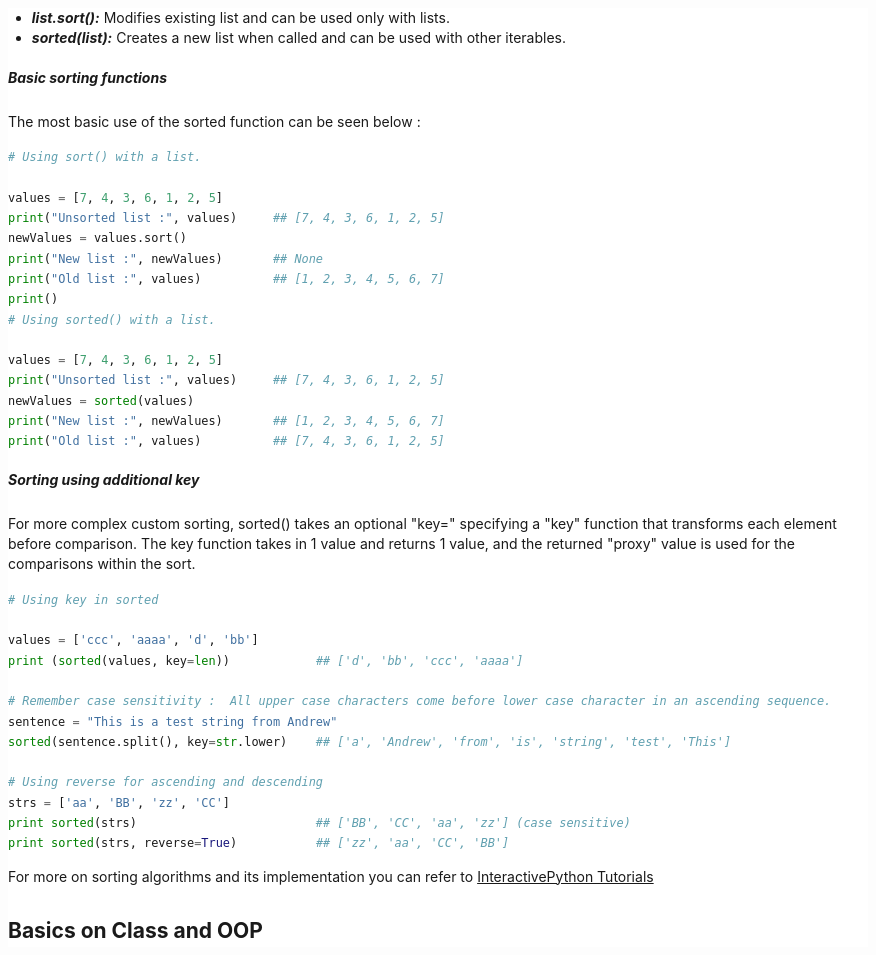 - ***list.sort():***  Modifies existing list and can be used only with lists.
- ***sorted(list):*** Creates a new list when called and can be used with other iterables.

##### Basic sorting functions
The most basic use of the sorted function can be seen below :

```python
# Using sort() with a list.

values = [7, 4, 3, 6, 1, 2, 5]
print("Unsorted list :", values)     ## [7, 4, 3, 6, 1, 2, 5]
newValues = values.sort()
print("New list :", newValues)       ## None
print("Old list :", values)          ## [1, 2, 3, 4, 5, 6, 7]
print()
# Using sorted() with a list.

values = [7, 4, 3, 6, 1, 2, 5]
print("Unsorted list :", values)     ## [7, 4, 3, 6, 1, 2, 5]
newValues = sorted(values)
print("New list :", newValues)       ## [1, 2, 3, 4, 5, 6, 7]
print("Old list :", values)          ## [7, 4, 3, 6, 1, 2, 5]
```

##### Sorting using additional key
For more complex custom sorting, sorted() takes an optional "key=" specifying a "key" function that transforms each element before comparison.
The key function takes in 1 value and returns 1 value, and the returned "proxy" value is used for the comparisons within the sort.
```python
# Using key in sorted

values = ['ccc', 'aaaa', 'd', 'bb']
print (sorted(values, key=len))            ## ['d', 'bb', 'ccc', 'aaaa']

# Remember case sensitivity :  All upper case characters come before lower case character in an ascending sequence.
sentence = "This is a test string from Andrew"
sorted(sentence.split(), key=str.lower)    ## ['a', 'Andrew', 'from', 'is', 'string', 'test', 'This']

# Using reverse for ascending and descending
strs = ['aa', 'BB', 'zz', 'CC']
print sorted(strs)                         ## ['BB', 'CC', 'aa', 'zz'] (case sensitive)
print sorted(strs, reverse=True)           ## ['zz', 'aa', 'CC', 'BB']

```

For more on sorting algorithms and its implementation you can refer to [InteractivePython Tutorials](http://interactivepython.org/runestone/static/pythonds/SortSearch/toctree.html)

## Basics on Class and OOP
